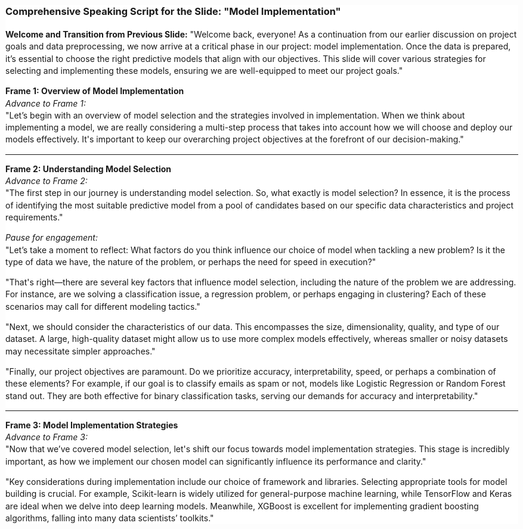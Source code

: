 ### Comprehensive Speaking Script for the Slide: "Model Implementation"

**Welcome and Transition from Previous Slide:**
"Welcome back, everyone! As a continuation from our earlier discussion on project goals and data preprocessing, we now arrive at a critical phase in our project: model implementation. Once the data is prepared, it’s essential to choose the right predictive models that align with our objectives. This slide will cover various strategies for selecting and implementing these models, ensuring we are well-equipped to meet our project goals."

**Frame 1: Overview of Model Implementation**  
*Advance to Frame 1:*  
"Let’s begin with an overview of model selection and the strategies involved in implementation. When we think about implementing a model, we are really considering a multi-step process that takes into account how we will choose and deploy our models effectively. It's important to keep our overarching project objectives at the forefront of our decision-making."

---

**Frame 2: Understanding Model Selection**  
*Advance to Frame 2:*  
"The first step in our journey is understanding model selection. So, what exactly is model selection? In essence, it is the process of identifying the most suitable predictive model from a pool of candidates based on our specific data characteristics and project requirements."

*Pause for engagement:*  
"Let’s take a moment to reflect: What factors do you think influence our choice of model when tackling a new problem? Is it the type of data we have, the nature of the problem, or perhaps the need for speed in execution?"

"That's right—there are several key factors that influence model selection, including the nature of the problem we are addressing. For instance, are we solving a classification issue, a regression problem, or perhaps engaging in clustering? Each of these scenarios may call for different modeling tactics."

"Next, we should consider the characteristics of our data. This encompasses the size, dimensionality, quality, and type of our dataset. A large, high-quality dataset might allow us to use more complex models effectively, whereas smaller or noisy datasets may necessitate simpler approaches."

"Finally, our project objectives are paramount. Do we prioritize accuracy, interpretability, speed, or perhaps a combination of these elements? For example, if our goal is to classify emails as spam or not, models like Logistic Regression or Random Forest stand out. They are both effective for binary classification tasks, serving our demands for accuracy and interpretability."

---

**Frame 3: Model Implementation Strategies**  
*Advance to Frame 3:*  
"Now that we’ve covered model selection, let's shift our focus towards model implementation strategies. This stage is incredibly important, as how we implement our chosen model can significantly influence its performance and clarity."

"Key considerations during implementation include our choice of framework and libraries. Selecting appropriate tools for model building is crucial. For example, Scikit-learn is widely utilized for general-purpose machine learning, while TensorFlow and Keras are ideal when we delve into deep learning models. Meanwhile, XGBoost is excellent for implementing gradient boosting algorithms, falling into many data scientists’ toolkits."
